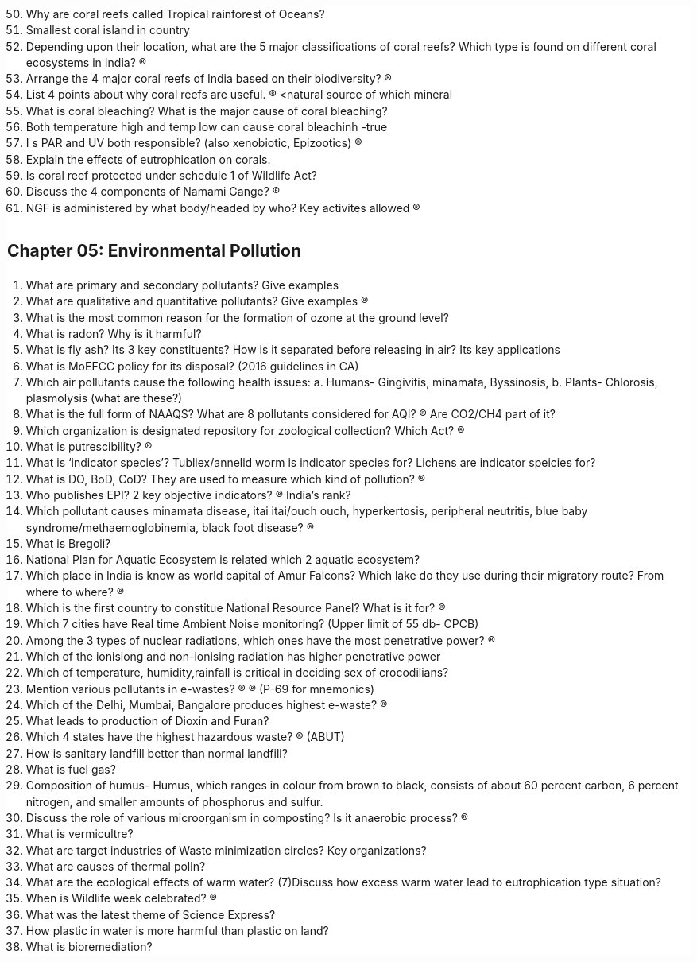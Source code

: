 50. Why are coral reefs called Tropical rainforest of Oceans?
51. Smallest coral island in country
52. Depending upon their location, what are the 5 major classifications of coral reefs? Which type is found on different coral ecosystems in India? ®
53. Arrange the 4 major coral reefs of India based on their biodiversity? ®
54. List 4 points about why coral reefs are useful. ® <natural source of which mineral
55. What is coral bleaching? What is the major cause of coral bleaching?
56. Both temperature high and temp low can cause coral bleachinh -true
57. I s PAR and UV both responsible? (also xenobiotic, Epizootics) ®
58. Explain the effects of eutrophication on corals.
59. Is coral reef protected under schedule 1 of Wildlife Act?
60. Discuss the 4 components of Namami Gange? ®
61. NGF is administered by what body/headed by who? Key activites allowed ®

## Chapter 05: Environmental Pollution

1. What are primary and secondary pollutants? Give examples
2. What are qualitative and quantitative pollutants? Give examples ®
3. What is the most common reason for the formation of ozone at the ground level?
4. What is radon? Why is it harmful?
5. What is fly ash? Its 3 key constituents? How is it separated before releasing in air? Its key applications
6. What is MoEFCC policy for its disposal? (2016 guidelines in CA)
7. Which air pollutants cause the following health issues:
    a. Humans- Gingivitis, minamata, Byssinosis,
    b. Plants- Chlorosis, plasmolysis (what are these?)
8. What is the full form of NAAQS? What are 8 pollutants considered for AQI? ® Are CO2/CH4 part of it?
9. Which organization is designated repository for zoological collection? Which Act? ®
10. What is putrescibility? ®
11. What is ‘indicator species’? Tubliex/annelid worm is indicator species for? Lichens are indicator speicies for?
12. What is DO, BoD, CoD? They are used to measure which kind of pollution? ®
13. Who publishes EPI? 2 key objective indicators? ® India’s rank?
14. Which pollutant causes minamata disease, itai itai/ouch ouch, hyperkertosis, peripheral neutritis, blue baby syndrome/methaemoglobinemia, black foot disease? ®
15. What is Bregoli?
16. National Plan for Aquatic Ecosystem is related which 2 aquatic ecosystem?
17. Which place in India is know as world capital of Amur Falcons? Which lake do they use during their migratory route? From where to where? ®
18. Which is the first country to constitue National Resource Panel? What is it for? ®
19. Which 7 cities have Real time Ambient Noise monitoring? (Upper limit of 55 db- CPCB)
20. Among the 3 types of nuclear radiations, which ones have the most penetrative power? ®
21. Which of the ionisiong and non-ionising radiation has higher penetrative power
22. Which of temperature, humidity,rainfall is critical in deciding sex of crocodilians?
23. Mention various pollutants in e-wastes? ® ® (P-69 for mnemonics)
24. Which of the Delhi, Mumbai, Bangalore produces highest e-waste? ®
25. What leads to production of Dioxin and Furan?
26. Which 4 states have the highest hazardous waste? ® (ABUT)
27. How is sanitary landfill better than normal landfill?
28. What is fuel gas?
29. Composition of humus- Humus, which ranges in colour from brown to black, consists of about 60 percent carbon, 6 percent nitrogen, and smaller amounts of phosphorus and sulfur.
30. Discuss the role of various microorganism in composting? Is it anaerobic process? ®
31. What is vermicultre?
32. What are target industries of Waste minimization circles? Key organizations?
33. What are causes of thermal polln?
34. What are the ecological effects of warm water? (7)Discuss how excess warm water lead to eutrophication type situation?
35. When is Wildlife week celebrated? ®
36. What was the latest theme of Science Express?
37. How plastic in water is more harmful than plastic on land?
38. What is bioremediation?